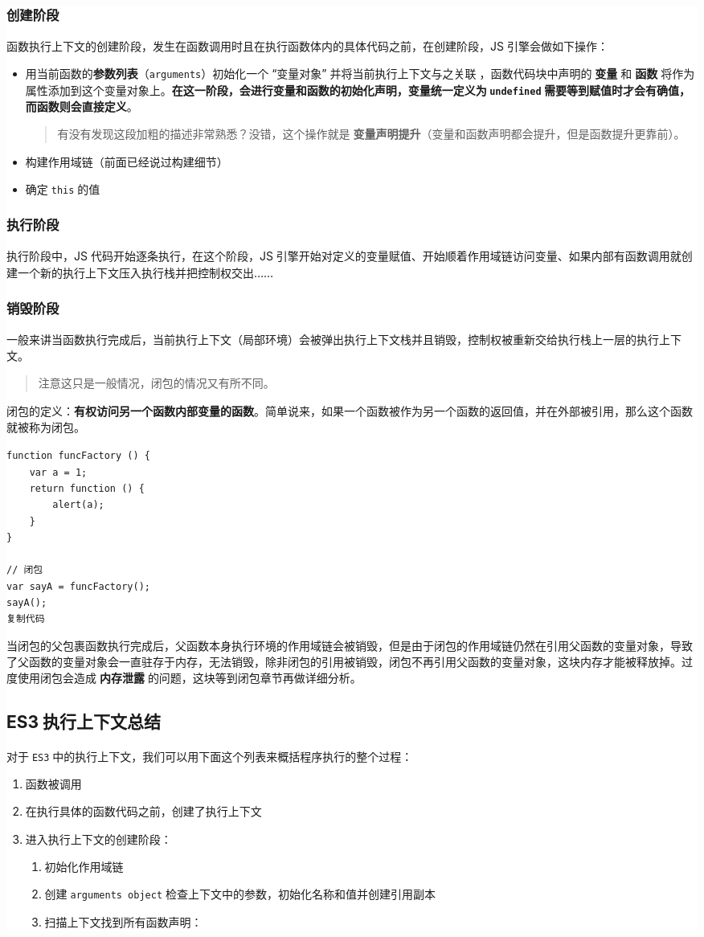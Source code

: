 ### 创建阶段

函数执行上下文的创建阶段，发生在函数调用时且在执行函数体内的具体代码之前，在创建阶段，JS 引擎会做如下操作：

- 用当前函数的**参数列表**（`arguments`）初始化一个 “变量对象” 并将当前执行上下文与之关联 ，函数代码块中声明的 **变量** 和 **函数** 将作为属性添加到这个变量对象上。**在这一阶段，会进行变量和函数的初始化声明，变量统一定义为 `undefined` 需要等到赋值时才会有确值，而函数则会直接定义**。

  > 有没有发现这段加粗的描述非常熟悉？没错，这个操作就是  **变量声明提升**（变量和函数声明都会提升，但是函数提升更靠前）。

- 构建作用域链（前面已经说过构建细节）

- 确定 `this` 的值

### 执行阶段

执行阶段中，JS 代码开始逐条执行，在这个阶段，JS  引擎开始对定义的变量赋值、开始顺着作用域链访问变量、如果内部有函数调用就创建一个新的执行上下文压入执行栈并把控制权交出……

### 销毁阶段

一般来讲当函数执行完成后，当前执行上下文（局部环境）会被弹出执行上下文栈并且销毁，控制权被重新交给执行栈上一层的执行上下文。

> 注意这只是一般情况，闭包的情况又有所不同。

闭包的定义：**有权访问另一个函数内部变量的函数**。简单说来，如果一个函数被作为另一个函数的返回值，并在外部被引用，那么这个函数就被称为闭包。

```
function funcFactory () {
    var a = 1;
    return function () {
        alert(a);
    }
}

// 闭包
var sayA = funcFactory();
sayA();
复制代码
```

当闭包的父包裹函数执行完成后，父函数本身执行环境的作用域链会被销毁，但是由于闭包的作用域链仍然在引用父函数的变量对象，导致了父函数的变量对象会一直驻存于内存，无法销毁，除非闭包的引用被销毁，闭包不再引用父函数的变量对象，这块内存才能被释放掉。过度使用闭包会造成 **内存泄露** 的问题，这块等到闭包章节再做详细分析。

## ES3 执行上下文总结

对于 `ES3` 中的执行上下文，我们可以用下面这个列表来概括程序执行的整个过程：

1. 函数被调用

2. 在执行具体的函数代码之前，创建了执行上下文

3. 进入执行上下文的创建阶段：

   1. 初始化作用域链

   2. 创建 `arguments object` 检查上下文中的参数，初始化名称和值并创建引用副本

   3. 扫描上下文找到所有函数声明：
